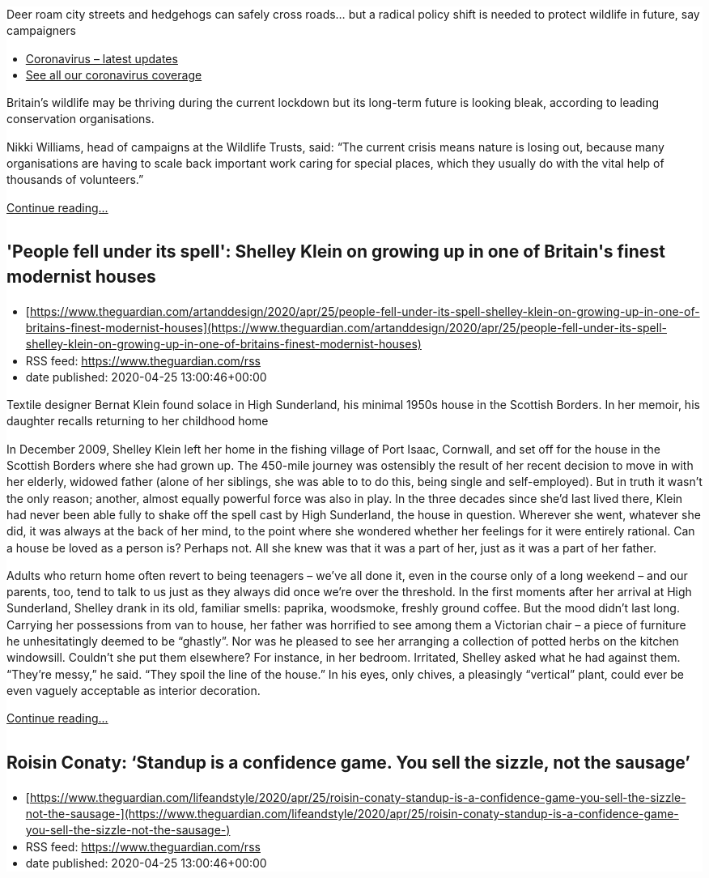 <p>Deer roam city streets and hedgehogs can safely cross roads… but a radical policy shift is needed to protect wildlife in future, say campaigners </p><ul><li><a href="https://www.theguardian.com/world/series/coronavirus-live/latest">Coronavirus – latest updates</a></li><li><a href="https://www.theguardian.com/world/coronavirus-outbreak">See all our coronavirus coverage</a></li></ul><p>Britain’s wildlife may be thriving during the current lockdown but its long-term future is looking bleak, according to leading conservation organisations.</p><p>Nikki Williams, head of campaigns at the Wildlife Trusts, said: “The current crisis means nature is losing out, because many organisations are having to scale back important work caring for special places, which they usually do with the vital help of thousands of volunteers.”</p> <a href="https://www.theguardian.com/environment/2020/apr/25/birds-join-chorus-of-approval-as-wildlife-thrives-in-a-quieter-world">Continue reading...</a>

## 'People fell under its spell': Shelley Klein on growing up in one of Britain's finest modernist houses
 - [https://www.theguardian.com/artanddesign/2020/apr/25/people-fell-under-its-spell-shelley-klein-on-growing-up-in-one-of-britains-finest-modernist-houses](https://www.theguardian.com/artanddesign/2020/apr/25/people-fell-under-its-spell-shelley-klein-on-growing-up-in-one-of-britains-finest-modernist-houses)
 - RSS feed: https://www.theguardian.com/rss
 - date published: 2020-04-25 13:00:46+00:00

<p>Textile designer Bernat Klein found solace in High Sunderland, his minimal 1950s house in the Scottish Borders. In her memoir, his daughter recalls returning to her childhood home<br /></p><p>In December 2009, Shelley Klein left her home in the fishing village of Port Isaac, Cornwall, and set off for the house in the Scottish Borders where she had grown up. The 450-mile journey was ostensibly the result of her recent decision to move in with her elderly, widowed father (alone of her siblings, she was able to to do this, being single and self-employed). But in truth it wasn’t the only reason; another, almost equally powerful force was also in play. In the three decades since she’d last lived there, Klein had never been able fully to shake off the spell cast by High Sunderland, the house in question. Wherever she went, whatever she did, it was always at the back of her mind, to the point where she wondered whether her feelings for it were entirely rational. Can a house be loved as a person is? Perhaps not. All she knew was that it was a part of her, just as it was a part of her father.</p><p>Adults who return home often revert to being teenagers – we’ve all done it, even in the course only of a long weekend – and our parents, too, tend to talk to us just as they always did once we’re over the threshold. In the first moments after her arrival at High Sunderland, Shelley drank in its old, familiar smells: paprika, woodsmoke, freshly ground coffee. But the mood didn’t last long. Carrying her possessions from van to house, her father was horrified to see among them a Victorian chair – a piece of furniture he unhesitatingly deemed to be “ghastly”. Nor was he pleased to see her arranging a collection of potted herbs on the kitchen windowsill. Couldn’t she put them elsewhere? For instance, in her bedroom. Irritated, Shelley asked what he had against them. “They’re messy,” he said. “They spoil the line of the house.” In his eyes, only chives, a pleasingly “vertical” plant, could ever be even vaguely acceptable as interior decoration.</p> <a href="https://www.theguardian.com/artanddesign/2020/apr/25/people-fell-under-its-spell-shelley-klein-on-growing-up-in-one-of-britains-finest-modernist-houses">Continue reading...</a>

## Roisin Conaty: ‘Standup is a confidence game. You sell the sizzle, not the sausage’
 - [https://www.theguardian.com/lifeandstyle/2020/apr/25/roisin-conaty-standup-is-a-confidence-game-you-sell-the-sizzle-not-the-sausage-](https://www.theguardian.com/lifeandstyle/2020/apr/25/roisin-conaty-standup-is-a-confidence-game-you-sell-the-sizzle-not-the-sausage-)
 - RSS feed: https://www.theguardian.com/rss
 - date published: 2020-04-25 13:00:46+00:00
